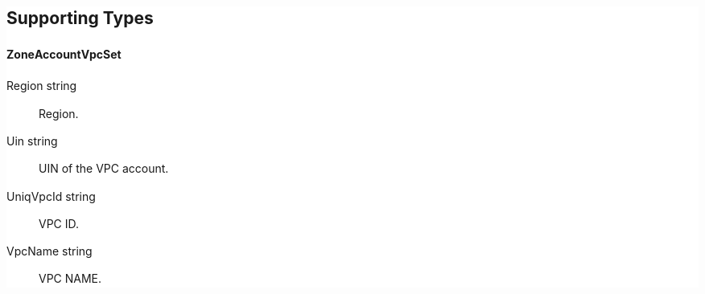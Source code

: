 




## Supporting Types



<h4 id="zoneaccountvpcset">Zone<wbr>Account<wbr>Vpc<wbr>Set</h4>

<div>
<pulumi-choosable type="language" values="csharp">
<dl class="resources-properties"><dt class="property-required"
            title="Required">
        <span id="region_csharp">
<a data-swiftype-name="resource-property" data-swiftype-type="text" href="#region_csharp" style="color: inherit; text-decoration: inherit;">Region</a>
</span>
        <span class="property-indicator"></span>
        <span class="property-type">string</span>
    </dt>
    <dd><p>Region.</p>
</dd><dt class="property-required"
            title="Required">
        <span id="uin_csharp">
<a data-swiftype-name="resource-property" data-swiftype-type="text" href="#uin_csharp" style="color: inherit; text-decoration: inherit;">Uin</a>
</span>
        <span class="property-indicator"></span>
        <span class="property-type">string</span>
    </dt>
    <dd><p>UIN of the VPC account.</p>
</dd><dt class="property-required"
            title="Required">
        <span id="uniqvpcid_csharp">
<a data-swiftype-name="resource-property" data-swiftype-type="text" href="#uniqvpcid_csharp" style="color: inherit; text-decoration: inherit;">Uniq<wbr>Vpc<wbr>Id</a>
</span>
        <span class="property-indicator"></span>
        <span class="property-type">string</span>
    </dt>
    <dd><p>VPC ID.</p>
</dd><dt class="property-required"
            title="Required">
        <span id="vpcname_csharp">
<a data-swiftype-name="resource-property" data-swiftype-type="text" href="#vpcname_csharp" style="color: inherit; text-decoration: inherit;">Vpc<wbr>Name</a>
</span>
        <span class="property-indicator"></span>
        <span class="property-type">string</span>
    </dt>
    <dd><p>VPC NAME.</p>
</dd></dl>
</pulumi-choosable>
</div>

